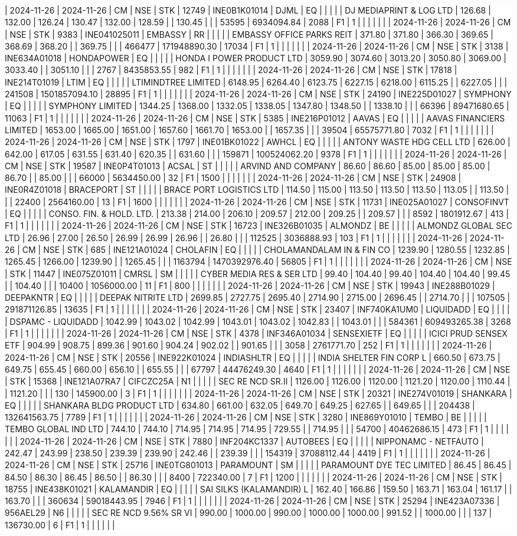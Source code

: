 | 2024-11-26 | 2024-11-26 | CM | NSE | STK | 12749 | INE0B1K01014 | DJML | EQ |  |  |  |  | DJ MEDIAPRINT & LOG LTD | 126.68 | 132.00 | 126.24 | 130.47 | 132.00 | 128.59 |  | 130.45 |  |  | 53595 | 6934094.84 | 2088 | F1 | 1 |  |  |  |  |  |
| 2024-11-26 | 2024-11-26 | CM | NSE | STK | 9383 | INE041025011 | EMBASSY | RR |  |  |  |  | EMBASSY OFFICE PARKS REIT | 371.80 | 371.80 | 366.30 | 369.65 | 368.69 | 368.20 |  | 369.75 |  |  | 466477 | 171948890.30 | 17034 | F1 | 1 |  |  |  |  |  |
| 2024-11-26 | 2024-11-26 | CM | NSE | STK | 3138 | INE634A01018 | HONDAPOWER | EQ |  |  |  |  | HONDA I POWER PRODUCT LTD | 3059.90 | 3074.60 | 3013.20 | 3050.80 | 3069.00 | 3033.40 |  | 3051.10 |  |  | 2767 | 8435853.55 | 982 | F1 | 1 |  |  |  |  |  |
| 2024-11-26 | 2024-11-26 | CM | NSE | STK | 17818 | INE214T01019 | LTIM | EQ |  |  |  |  | LTIMINDTREE LIMITED | 6148.95 | 6264.40 | 6123.75 | 6227.15 | 6218.00 | 6115.25 |  | 6227.05 |  |  | 241508 | 1501857094.10 | 28895 | F1 | 1 |  |  |  |  |  |
| 2024-11-26 | 2024-11-26 | CM | NSE | STK | 24190 | INE225D01027 | SYMPHONY | EQ |  |  |  |  | SYMPHONY LIMITED | 1344.25 | 1368.00 | 1332.05 | 1338.05 | 1347.80 | 1348.50 |  | 1338.10 |  |  | 66396 | 89471680.65 | 11063 | F1 | 1 |  |  |  |  |  |
| 2024-11-26 | 2024-11-26 | CM | NSE | STK | 5385 | INE216P01012 | AAVAS | EQ |  |  |  |  | AAVAS FINANCIERS LIMITED | 1653.00 | 1665.00 | 1651.00 | 1657.60 | 1661.70 | 1653.00 |  | 1657.35 |  |  | 39504 | 65575771.80 | 7032 | F1 | 1 |  |  |  |  |  |
| 2024-11-26 | 2024-11-26 | CM | NSE | STK | 1797 | INE01BK01022 | AWHCL | EQ |  |  |  |  | ANTONY WASTE HDG CELL LTD | 626.00 | 642.00 | 617.05 | 631.55 | 631.40 | 620.35 |  | 631.60 |  |  | 159871 | 100524062.20 | 9378 | F1 | 1 |  |  |  |  |  |
| 2024-11-26 | 2024-11-26 | CM | NSE | STK | 19587 | INE0P4T01013 | ACSAL | ST |  |  |  |  | ARVIND AND COMPANY | 86.60 | 86.60 | 85.00 | 85.00 | 85.00 | 86.70 |  | 85.00 |  |  | 66000 | 5634450.00 | 32 | F1 | 1500 |  |  |  |  |  |
| 2024-11-26 | 2024-11-26 | CM | NSE | STK | 24908 | INE0R4Z01018 | BRACEPORT | ST |  |  |  |  | BRACE PORT LOGISTICS LTD | 114.50 | 115.00 | 113.50 | 113.50 | 113.50 | 113.05 |  | 113.50 |  |  | 22400 | 2564160.00 | 13 | F1 | 1600 |  |  |  |  |  |
| 2024-11-26 | 2024-11-26 | CM | NSE | STK | 11731 | INE025A01027 | CONSOFINVT | EQ |  |  |  |  | CONSO. FIN. & HOLD. LTD. | 213.38 | 214.00 | 206.10 | 209.57 | 212.00 | 209.25 |  | 209.57 |  |  | 8592 | 1801912.67 | 413 | F1 | 1 |  |  |  |  |  |
| 2024-11-26 | 2024-11-26 | CM | NSE | STK | 16723 | INE326B01035 | ALMONDZ | BE |  |  |  |  | ALMONDZ GLOBAL SEC LTD | 26.96 | 27.00 | 26.50 | 26.99 | 26.99 | 26.96 |  | 26.80 |  |  | 112525 | 3036888.93 | 103 | F1 | 1 |  |  |  |  |  |
| 2024-11-26 | 2024-11-26 | CM | NSE | STK | 685 | INE121A01024 | CHOLAFIN | EQ |  |  |  |  | CHOLAMANDALAM IN & FIN CO | 1239.90 | 1280.55 | 1232.85 | 1265.45 | 1266.00 | 1239.90 |  | 1265.45 |  |  | 1163794 | 1470392976.40 | 56805 | F1 | 1 |  |  |  |  |  |
| 2024-11-26 | 2024-11-26 | CM | NSE | STK | 11447 | INE075Z01011 | CMRSL | SM |  |  |  |  | CYBER MEDIA RES & SER LTD | 99.40 | 104.40 | 99.40 | 104.40 | 104.40 | 99.45 |  | 104.40 |  |  | 10400 | 1056000.00 | 11 | F1 | 800 |  |  |  |  |  |
| 2024-11-26 | 2024-11-26 | CM | NSE | STK | 19943 | INE288B01029 | DEEPAKNTR | EQ |  |  |  |  | DEEPAK NITRITE LTD | 2699.85 | 2727.75 | 2695.40 | 2714.90 | 2715.00 | 2696.45 |  | 2714.70 |  |  | 107505 | 291871126.85 | 13635 | F1 | 1 |  |  |  |  |  |
| 2024-11-26 | 2024-11-26 | CM | NSE | STK | 23407 | INF740KA1UM0 | LIQUIDADD | EQ |  |  |  |  | DSPAMC - LIQUIDADD | 1042.99 | 1043.02 | 1042.99 | 1043.01 | 1043.02 | 1042.83 |  | 1043.01 |  |  | 584361 | 609493265.38 | 3268 | F1 | 1 |  |  |  |  |  |
| 2024-11-26 | 2024-11-26 | CM | NSE | STK | 4378 | INF346A01034 | SENSEXIETF | EQ |  |  |  |  | ICICI PRUD SENSEX ETF | 904.99 | 908.75 | 899.36 | 901.60 | 904.24 | 902.02 |  | 901.65 |  |  | 3058 | 2761771.70 | 252 | F1 | 1 |  |  |  |  |  |
| 2024-11-26 | 2024-11-26 | CM | NSE | STK | 20556 | INE922K01024 | INDIASHLTR | EQ |  |  |  |  | INDIA SHELTER FIN CORP L | 660.50 | 673.75 | 649.75 | 655.45 | 660.00 | 656.10 |  | 655.55 |  |  | 67797 | 44476249.30 | 4640 | F1 | 1 |  |  |  |  |  |
| 2024-11-26 | 2024-11-26 | CM | NSE | STK | 15368 | INE121A07RA7 | CIFCZC25A | N1 |  |  |  |  | SEC RE NCD SR.II | 1126.00 | 1126.00 | 1120.00 | 1121.20 | 1120.00 | 1110.44 |  | 1121.20 |  |  | 130 | 145900.00 | 3 | F1 | 1 |  |  |  |  |  |
| 2024-11-26 | 2024-11-26 | CM | NSE | STK | 20321 | INE274V01019 | SHANKARA | EQ |  |  |  |  | SHANKARA BLDG PRODUCT LTD | 634.80 | 661.00 | 632.05 | 649.70 | 649.25 | 627.65 |  | 649.65 |  |  | 204438 | 132641563.75 | 7789 | F1 | 1 |  |  |  |  |  |
| 2024-11-26 | 2024-11-26 | CM | NSE | STK | 3280 | INE869Y01010 | TEMBO | BE |  |  |  |  | TEMBO GLOBAL IND LTD | 744.10 | 744.10 | 714.95 | 714.95 | 714.95 | 729.55 |  | 714.95 |  |  | 54700 | 40462686.15 | 473 | F1 | 1 |  |  |  |  |  |
| 2024-11-26 | 2024-11-26 | CM | NSE | STK | 7880 | INF204KC1337 | AUTOBEES | EQ |  |  |  |  | NIPPONAMC - NETFAUTO | 242.47 | 243.99 | 238.50 | 239.39 | 239.90 | 242.46 |  | 239.39 |  |  | 154319 | 37088112.44 | 4419 | F1 | 1 |  |  |  |  |  |
| 2024-11-26 | 2024-11-26 | CM | NSE | STK | 25716 | INE0TG801013 | PARAMOUNT | SM |  |  |  |  | PARAMOUNT DYE TEC LIMITED | 86.45 | 86.45 | 84.50 | 86.30 | 86.45 | 86.50 |  | 86.30 |  |  | 8400 | 722340.00 | 7 | F1 | 1200 |  |  |  |  |  |
| 2024-11-26 | 2024-11-26 | CM | NSE | STK | 18755 | INE438K01021 | KALAMANDIR | EQ |  |  |  |  | SAI SILKS (KALAMANDIR) L | 162.40 | 166.86 | 159.50 | 163.71 | 163.04 | 161.17 |  | 163.70 |  |  | 360634 | 59018443.95 | 7946 | F1 | 1 |  |  |  |  |  |
| 2024-11-26 | 2024-11-26 | CM | NSE | STK | 25294 | INE423A07336 | 956AEL29 | N6 |  |  |  |  | SEC RE NCD 9.56% SR VI | 990.00 | 1000.00 | 990.00 | 1000.00 | 1000.00 | 991.52 |  | 1000.00 |  |  | 137 | 136730.00 | 6 | F1 | 1 |  |  |  |  |  |